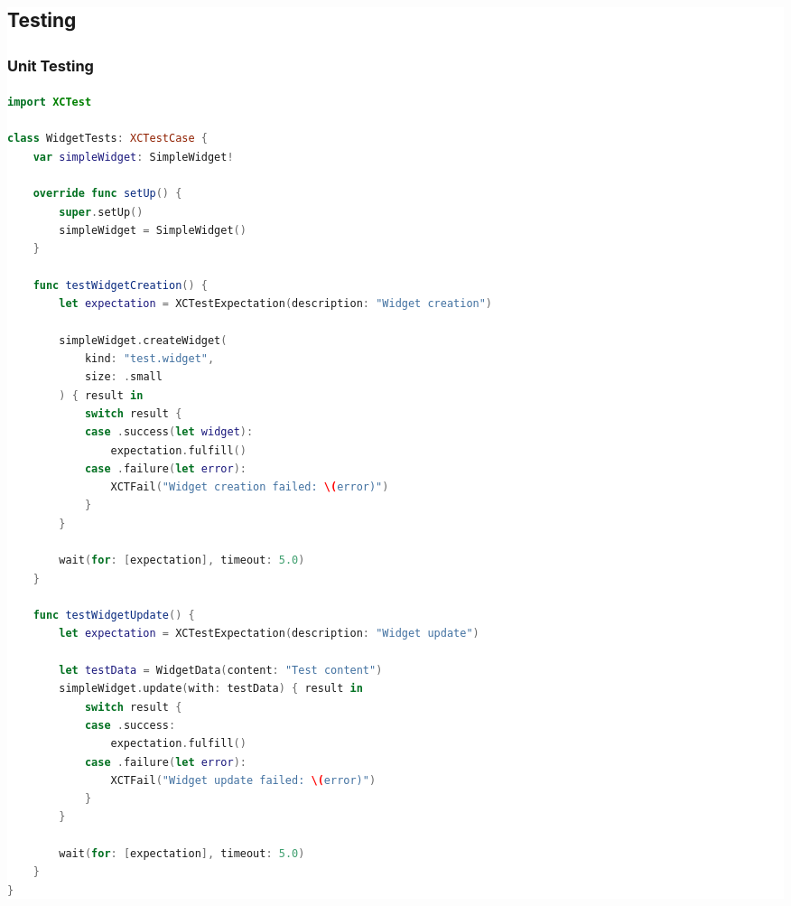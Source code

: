 ## Testing

### Unit Testing

```swift
import XCTest

class WidgetTests: XCTestCase {
    var simpleWidget: SimpleWidget!
    
    override func setUp() {
        super.setUp()
        simpleWidget = SimpleWidget()
    }
    
    func testWidgetCreation() {
        let expectation = XCTestExpectation(description: "Widget creation")
        
        simpleWidget.createWidget(
            kind: "test.widget",
            size: .small
        ) { result in
            switch result {
            case .success(let widget):
                expectation.fulfill()
            case .failure(let error):
                XCTFail("Widget creation failed: \(error)")
            }
        }
        
        wait(for: [expectation], timeout: 5.0)
    }
    
    func testWidgetUpdate() {
        let expectation = XCTestExpectation(description: "Widget update")
        
        let testData = WidgetData(content: "Test content")
        simpleWidget.update(with: testData) { result in
            switch result {
            case .success:
                expectation.fulfill()
            case .failure(let error):
                XCTFail("Widget update failed: \(error)")
            }
        }
        
        wait(for: [expectation], timeout: 5.0)
    }
}
```
